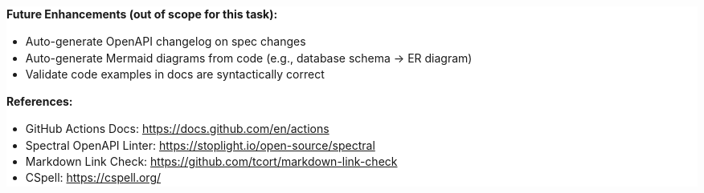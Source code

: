 **Future Enhancements (out of scope for this task):**
- Auto-generate OpenAPI changelog on spec changes
- Auto-generate Mermaid diagrams from code (e.g., database schema → ER diagram)
- Validate code examples in docs are syntactically correct

**References:**
- GitHub Actions Docs: https://docs.github.com/en/actions
- Spectral OpenAPI Linter: https://stoplight.io/open-source/spectral
- Markdown Link Check: https://github.com/tcort/markdown-link-check
- CSpell: https://cspell.org/
